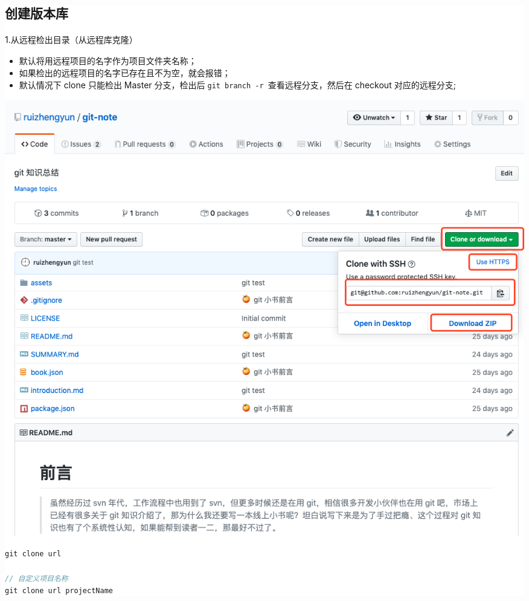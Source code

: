 ## 创建版本库

1.从远程检出目录（从远程库克隆）

- 默认将用远程项目的名字作为项目文件夹名称；
- 如果检出的远程项目的名字已存在且不为空，就会报错；
- 默认情况下 clone 只能检出 Master 分支，检出后 `git branch -r `查看远程分支，然后在 checkout 对应的远程分支;

![创建版本库](./assets/repo.clone.png)

```js
git clone url

// 自定义项目名称
git clone url projectName
```

